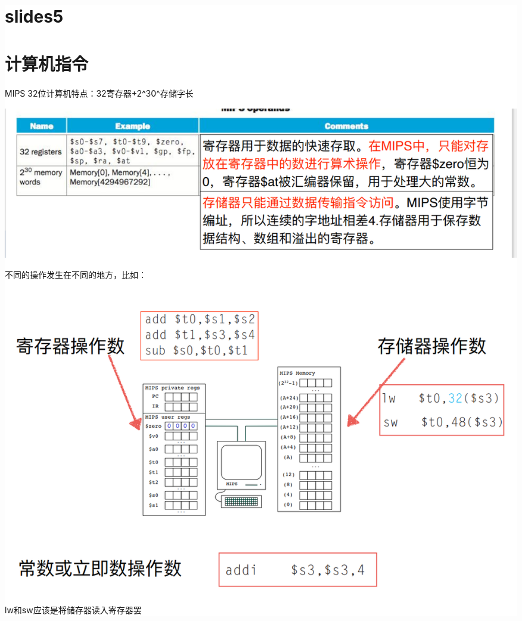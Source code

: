 # slides5

# 计算机指令

MIPS 32位计算机特点：32寄存器+2^30^存储字长

​![image](assets/image-20230308140143-2qxe6u0.png)​

不同的操作发生在不同的地方，比如：

​![image](assets/image-20230308140250-a651sn1.png)lw和sw应该是将储存器读入寄存器罢
